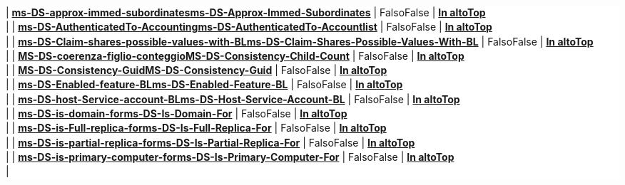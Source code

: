 | [<span data-ttu-id="d40ae-255">**ms-DS-approx-immed-subordinates**</span><span class="sxs-lookup"><span data-stu-id="d40ae-255">**ms-DS-Approx-Immed-Subordinates**</span></span>](a-msds-approx-immed-subordinates.md)                  | <span data-ttu-id="d40ae-256">Falso</span><span class="sxs-lookup"><span data-stu-id="d40ae-256">False</span></span>     | [<span data-ttu-id="d40ae-257">**In alto**</span><span class="sxs-lookup"><span data-stu-id="d40ae-257">**Top**</span></span>](c-top.md)<br/> |
| [<span data-ttu-id="d40ae-258">**ms-DS-AuthenticatedTo-Accounting**</span><span class="sxs-lookup"><span data-stu-id="d40ae-258">**ms-DS-AuthenticatedTo-Accountlist**</span></span>](a-msds-authenticatedtoaccountlist.md)               | <span data-ttu-id="d40ae-259">Falso</span><span class="sxs-lookup"><span data-stu-id="d40ae-259">False</span></span>     | [<span data-ttu-id="d40ae-260">**In alto**</span><span class="sxs-lookup"><span data-stu-id="d40ae-260">**Top**</span></span>](c-top.md)<br/> |
| [<span data-ttu-id="d40ae-261">**ms-DS-Claim-shares-possible-values-with-BL**</span><span class="sxs-lookup"><span data-stu-id="d40ae-261">**ms-DS-Claim-Shares-Possible-Values-With-BL**</span></span>](a-msds-claimsharespossiblevalueswithbl.md) | <span data-ttu-id="d40ae-262">Falso</span><span class="sxs-lookup"><span data-stu-id="d40ae-262">False</span></span>     | [<span data-ttu-id="d40ae-263">**In alto**</span><span class="sxs-lookup"><span data-stu-id="d40ae-263">**Top**</span></span>](c-top.md)<br/> |
| [<span data-ttu-id="d40ae-264">**MS-DS-coerenza-figlio-conteggio**</span><span class="sxs-lookup"><span data-stu-id="d40ae-264">**MS-DS-Consistency-Child-Count**</span></span>](a-ms-ds-consistencychildcount.md)                       | <span data-ttu-id="d40ae-265">Falso</span><span class="sxs-lookup"><span data-stu-id="d40ae-265">False</span></span>     | [<span data-ttu-id="d40ae-266">**In alto**</span><span class="sxs-lookup"><span data-stu-id="d40ae-266">**Top**</span></span>](c-top.md)<br/> |
| [<span data-ttu-id="d40ae-267">**MS-DS-Consistency-Guid**</span><span class="sxs-lookup"><span data-stu-id="d40ae-267">**MS-DS-Consistency-Guid**</span></span>](a-ms-ds-consistencyguid.md)                                    | <span data-ttu-id="d40ae-268">Falso</span><span class="sxs-lookup"><span data-stu-id="d40ae-268">False</span></span>     | [<span data-ttu-id="d40ae-269">**In alto**</span><span class="sxs-lookup"><span data-stu-id="d40ae-269">**Top**</span></span>](c-top.md)<br/> |
| [<span data-ttu-id="d40ae-270">**ms-DS-Enabled-feature-BL**</span><span class="sxs-lookup"><span data-stu-id="d40ae-270">**ms-DS-Enabled-Feature-BL**</span></span>](a-msds-enabledfeaturebl.md)                                  | <span data-ttu-id="d40ae-271">Falso</span><span class="sxs-lookup"><span data-stu-id="d40ae-271">False</span></span>     | [<span data-ttu-id="d40ae-272">**In alto**</span><span class="sxs-lookup"><span data-stu-id="d40ae-272">**Top**</span></span>](c-top.md)<br/> |
| [<span data-ttu-id="d40ae-273">**ms-DS-host-Service-account-BL**</span><span class="sxs-lookup"><span data-stu-id="d40ae-273">**ms-DS-Host-Service-Account-BL**</span></span>](a-msds-hostserviceaccountbl.md)                         | <span data-ttu-id="d40ae-274">Falso</span><span class="sxs-lookup"><span data-stu-id="d40ae-274">False</span></span>     | [<span data-ttu-id="d40ae-275">**In alto**</span><span class="sxs-lookup"><span data-stu-id="d40ae-275">**Top**</span></span>](c-top.md)<br/> |
| [<span data-ttu-id="d40ae-276">**ms-DS-is-domain-for**</span><span class="sxs-lookup"><span data-stu-id="d40ae-276">**ms-DS-Is-Domain-For**</span></span>](a-msds-isdomainfor.md)                                            | <span data-ttu-id="d40ae-277">Falso</span><span class="sxs-lookup"><span data-stu-id="d40ae-277">False</span></span>     | [<span data-ttu-id="d40ae-278">**In alto**</span><span class="sxs-lookup"><span data-stu-id="d40ae-278">**Top**</span></span>](c-top.md)<br/> |
| [<span data-ttu-id="d40ae-279">**ms-DS-is-Full-replica-for**</span><span class="sxs-lookup"><span data-stu-id="d40ae-279">**ms-DS-Is-Full-Replica-For**</span></span>](a-msds-isfullreplicafor.md)                                 | <span data-ttu-id="d40ae-280">Falso</span><span class="sxs-lookup"><span data-stu-id="d40ae-280">False</span></span>     | [<span data-ttu-id="d40ae-281">**In alto**</span><span class="sxs-lookup"><span data-stu-id="d40ae-281">**Top**</span></span>](c-top.md)<br/> |
| [<span data-ttu-id="d40ae-282">**ms-DS-is-partial-replica-for**</span><span class="sxs-lookup"><span data-stu-id="d40ae-282">**ms-DS-Is-Partial-Replica-For**</span></span>](a-msds-ispartialreplicafor.md)                           | <span data-ttu-id="d40ae-283">Falso</span><span class="sxs-lookup"><span data-stu-id="d40ae-283">False</span></span>     | [<span data-ttu-id="d40ae-284">**In alto**</span><span class="sxs-lookup"><span data-stu-id="d40ae-284">**Top**</span></span>](c-top.md)<br/> |
| [<span data-ttu-id="d40ae-285">**ms-DS-is-primary-computer-for**</span><span class="sxs-lookup"><span data-stu-id="d40ae-285">**ms-DS-Is-Primary-Computer-For**</span></span>](a-msds-isprimarycomputerfor.md)                         | <span data-ttu-id="d40ae-286">Falso</span><span class="sxs-lookup"><span data-stu-id="d40ae-286">False</span></span>     | [<span data-ttu-id="d40ae-287">**In alto**</span><span class="sxs-lookup"><span data-stu-id="d40ae-287">**Top**</span></span>](c-top.md)<br/> |